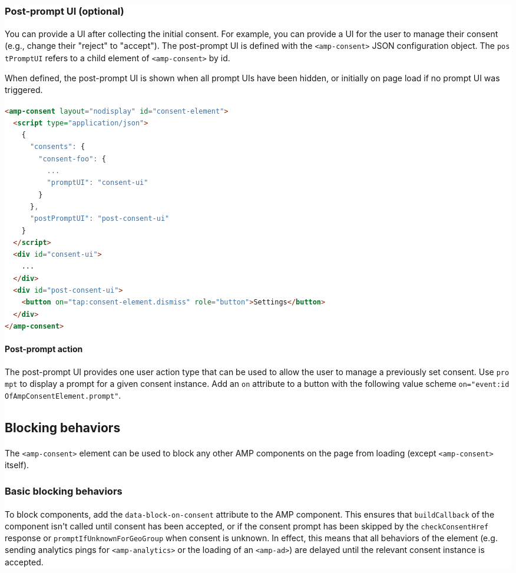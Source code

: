 <a name="post-prompt"></a>

### Post-prompt UI (optional)

You can provide a UI after collecting the initial consent. For example, you can provide a UI for the user to manage their consent (e.g., change their "reject" to "accept"). The post-prompt UI is defined with the `<amp-consent>` JSON configuration object. The `postPromptUI` refers to a child element of `<amp-consent>` by id.

When defined, the post-prompt UI is shown when all prompt UIs have been hidden, or initially on page load if no prompt UI was triggered.

```html
<amp-consent layout="nodisplay" id="consent-element">
  <script type="application/json">
    {
      "consents": {
        "consent-foo": {
          ...
          "promptUI": "consent-ui"
        }
      },
      "postPromptUI": "post-consent-ui"
    }
  </script>
  <div id="consent-ui">
    ...
  </div>
  <div id="post-consent-ui">
    <button on="tap:consent-element.dismiss" role="button">Settings</button>
  </div>
</amp-consent>
```

#### Post-prompt action

The post-prompt UI provides one user action type that can be used to allow the user to manage a previously set consent. Use `prompt` to display a prompt for a given consent instance. Add an `on` attribute to a button with the following value scheme `on="event:idOfAmpConsentElement.prompt"`.

## Blocking behaviors

The `<amp-consent>` element can be used to block any other AMP components on the page from loading (except `<amp-consent>` itself).

### Basic blocking behaviors

To block components, add the `data-block-on-consent` attribute to the AMP component. This ensures that `buildCallback` of the component isn't called until consent has been accepted, or if the consent prompt has been skipped by the `checkConsentHref` response or `promptIfUnknownForGeoGroup` when consent is unknown. In effect, this means that all behaviors of the element (e.g. sending analytics pings for `<amp-analytics>` or the loading of an `<amp-ad>`) are delayed until the relevant consent instance is accepted.
